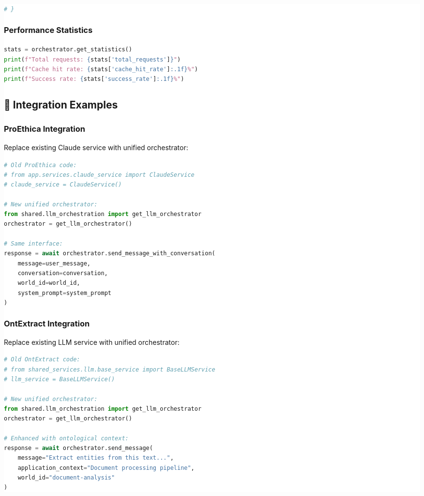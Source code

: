 ```python
# }
```

### Performance Statistics
```python
stats = orchestrator.get_statistics()
print(f"Total requests: {stats['total_requests']}")
print(f"Cache hit rate: {stats['cache_hit_rate']:.1f}%")
print(f"Success rate: {stats['success_rate']:.1f}%")
```

## 🔌 Integration Examples

### ProEthica Integration
Replace existing Claude service with unified orchestrator:

```python
# Old ProEthica code:
# from app.services.claude_service import ClaudeService
# claude_service = ClaudeService()

# New unified orchestrator:
from shared.llm_orchestration import get_llm_orchestrator
orchestrator = get_llm_orchestrator()

# Same interface:
response = await orchestrator.send_message_with_conversation(
    message=user_message,
    conversation=conversation,
    world_id=world_id,
    system_prompt=system_prompt
)
```

### OntExtract Integration
Replace existing LLM service with unified orchestrator:

```python
# Old OntExtract code:
# from shared_services.llm.base_service import BaseLLMService
# llm_service = BaseLLMService()

# New unified orchestrator:
from shared.llm_orchestration import get_llm_orchestrator
orchestrator = get_llm_orchestrator()

# Enhanced with ontological context:
response = await orchestrator.send_message(
    message="Extract entities from this text...",
    application_context="Document processing pipeline",
    world_id="document-analysis"
)
```
